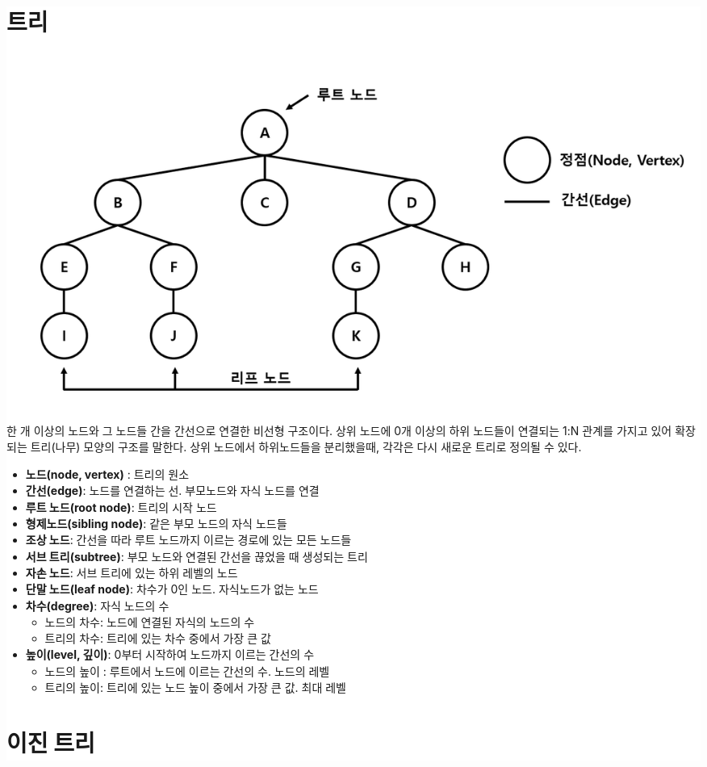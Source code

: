 # 트리

![image-20220316225111336](tree.assets/image-20220316225111336.png)

한 개 이상의 노드와 그 노드들 간을 간선으로 연결한 비선형 구조이다. 상위 노드에 0개 이상의 하위 노드들이 연결되는 1:N 관계를 가지고 있어 확장되는 트리(나무) 모양의 구조를 말한다. 상위 노드에서 하위노드들을 분리했을때, 각각은 다시 새로운 트리로 정의될 수 있다.

- **노드(node, vertex)** : 트리의 원소
- **간선(edge)**: 노드를 연결하는 선. 부모노드와 자식 노드를 연결
- **루트 노드(root node)**: 트리의 시작 노드
- **형제노드(sibling node)**: 같은 부모 노드의 자식 노드들
- **조상 노드**: 간선을 따라 루트 노드까지 이르는 경로에 있는 모든 노드들
- **서브 트리(subtree)**: 부모 노드와 연결된 간선을 끊었을 때 생성되는 트리
- **자손 노드**: 서브 트리에 있는 하위 레벨의 노드
- **단말 노드(leaf node)**: 차수가 0인 노드. 자식노드가 없는 노드
- **차수(degree)**: 자식 노드의 수
  - 노드의 차수: 노드에 연결된 자식의 노드의 수
  - 트리의 차수: 트리에 있는 차수 중에서 가장 큰 값
- **높이(level, 깊이)**: 0부터 시작하여 노드까지 이르는 간선의 수
  - 노드의 높이 : 루트에서 노드에 이르는 간선의 수. 노드의 레벨
  - 트리의 높이: 트리에 있는 노드 높이 중에서 가장 큰 값. 최대 레벨

# 이진 트리
